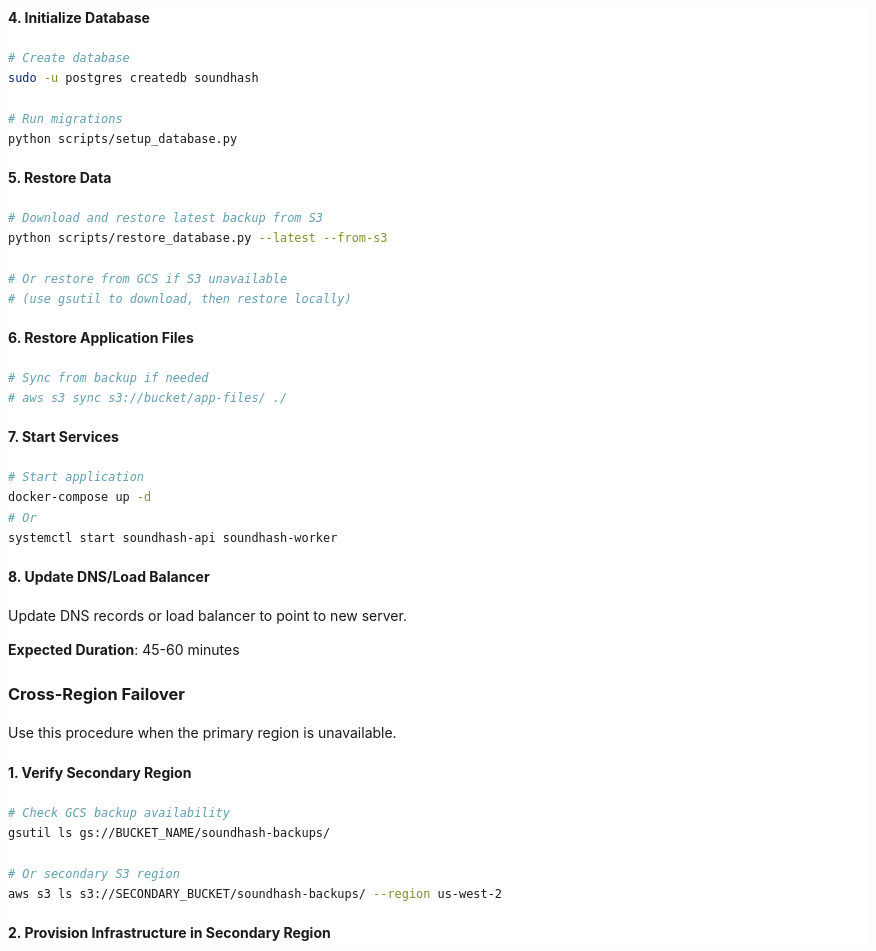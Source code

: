 #### 4. Initialize Database

```bash
# Create database
sudo -u postgres createdb soundhash

# Run migrations
python scripts/setup_database.py
```

#### 5. Restore Data

```bash
# Download and restore latest backup from S3
python scripts/restore_database.py --latest --from-s3

# Or restore from GCS if S3 unavailable
# (use gsutil to download, then restore locally)
```

#### 6. Restore Application Files

```bash
# Sync from backup if needed
# aws s3 sync s3://bucket/app-files/ ./
```

#### 7. Start Services

```bash
# Start application
docker-compose up -d
# Or
systemctl start soundhash-api soundhash-worker
```

#### 8. Update DNS/Load Balancer

Update DNS records or load balancer to point to new server.

**Expected Duration**: 45-60 minutes

### Cross-Region Failover

Use this procedure when the primary region is unavailable.

#### 1. Verify Secondary Region

```bash
# Check GCS backup availability
gsutil ls gs://BUCKET_NAME/soundhash-backups/

# Or secondary S3 region
aws s3 ls s3://SECONDARY_BUCKET/soundhash-backups/ --region us-west-2
```

#### 2. Provision Infrastructure in Secondary Region
